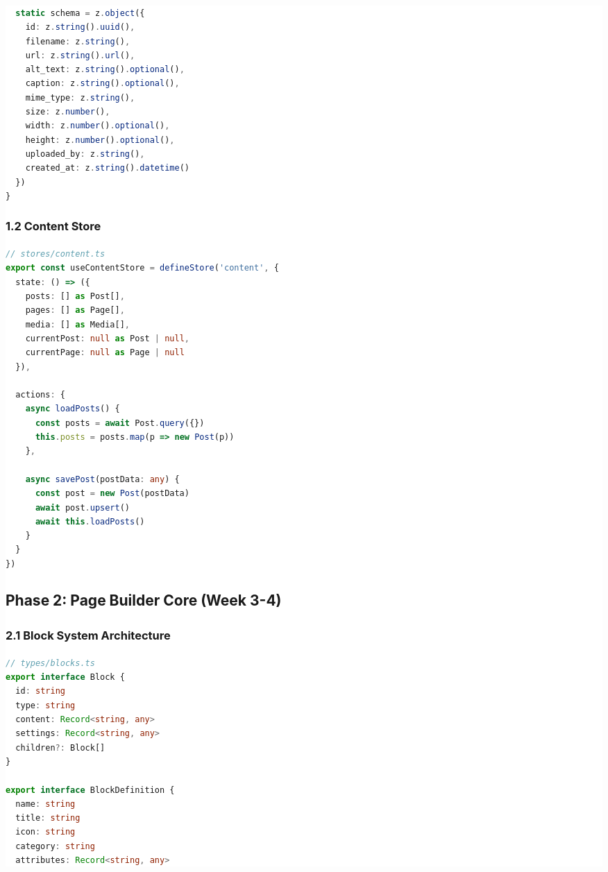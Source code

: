 ```typescript
  static schema = z.object({
    id: z.string().uuid(),
    filename: z.string(),
    url: z.string().url(),
    alt_text: z.string().optional(),
    caption: z.string().optional(),
    mime_type: z.string(),
    size: z.number(),
    width: z.number().optional(),
    height: z.number().optional(),
    uploaded_by: z.string(),
    created_at: z.string().datetime()
  })
}
```

### 1.2 Content Store
```typescript
// stores/content.ts
export const useContentStore = defineStore('content', {
  state: () => ({
    posts: [] as Post[],
    pages: [] as Page[],
    media: [] as Media[],
    currentPost: null as Post | null,
    currentPage: null as Page | null
  }),
  
  actions: {
    async loadPosts() {
      const posts = await Post.query({})
      this.posts = posts.map(p => new Post(p))
    },
    
    async savePost(postData: any) {
      const post = new Post(postData)
      await post.upsert()
      await this.loadPosts()
    }
  }
})
```

## Phase 2: Page Builder Core (Week 3-4)

### 2.1 Block System Architecture
```typescript
// types/blocks.ts
export interface Block {
  id: string
  type: string
  content: Record<string, any>
  settings: Record<string, any>
  children?: Block[]
}

export interface BlockDefinition {
  name: string
  title: string
  icon: string
  category: string
  attributes: Record<string, any>
```